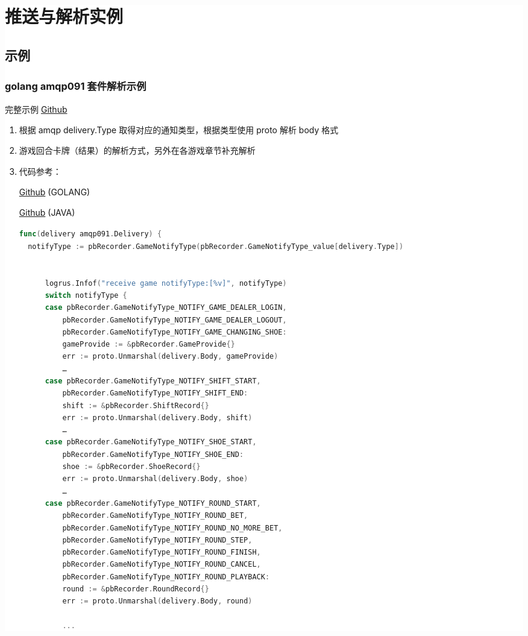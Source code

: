 
# 推送与解析实例

## 示例

### golang amqp091 套件解析示例

完整示例 [Github](https://github.com/wecasino/wecasino-demo-backend-go/blob/main/queue/queue.go#L122)

1. 根据 amqp delivery.Type 取得对应的通知类型，根据类型使用 proto 解析 body 格式
2. 游戏回合卡牌（结果）的解析方式，另外在各游戏章节补充解析

3. 代码参考：

    [Github](https://github.com/wecasino/wecasino-demo-backend-go) (GOLANG)

    [Github](https://github.com/wecasino/wecasino-demo-java) (JAVA)

    ``` go
    func(delivery amqp091.Delivery) {
      notifyType := pbRecorder.GameNotifyType(pbRecorder.GameNotifyType_value[delivery.Type])


          logrus.Infof("receive game notifyType:[%v]", notifyType)
          switch notifyType {
          case pbRecorder.GameNotifyType_NOTIFY_GAME_DEALER_LOGIN,
              pbRecorder.GameNotifyType_NOTIFY_GAME_DEALER_LOGOUT,
              pbRecorder.GameNotifyType_NOTIFY_GAME_CHANGING_SHOE:
              gameProvide := &pbRecorder.GameProvide{}
              err := proto.Unmarshal(delivery.Body, gameProvide)
              …
          case pbRecorder.GameNotifyType_NOTIFY_SHIFT_START,
              pbRecorder.GameNotifyType_NOTIFY_SHIFT_END:
              shift := &pbRecorder.ShiftRecord{}
              err := proto.Unmarshal(delivery.Body, shift)
              …
          case pbRecorder.GameNotifyType_NOTIFY_SHOE_START,
              pbRecorder.GameNotifyType_NOTIFY_SHOE_END:
              shoe := &pbRecorder.ShoeRecord{}
              err := proto.Unmarshal(delivery.Body, shoe)
              …
          case pbRecorder.GameNotifyType_NOTIFY_ROUND_START,
              pbRecorder.GameNotifyType_NOTIFY_ROUND_BET,
              pbRecorder.GameNotifyType_NOTIFY_ROUND_NO_MORE_BET,
              pbRecorder.GameNotifyType_NOTIFY_ROUND_STEP,
              pbRecorder.GameNotifyType_NOTIFY_ROUND_FINISH,
              pbRecorder.GameNotifyType_NOTIFY_ROUND_CANCEL,
              pbRecorder.GameNotifyType_NOTIFY_ROUND_PLAYBACK:
              round := &pbRecorder.RoundRecord{}
              err := proto.Unmarshal(delivery.Body, round)

              ...
